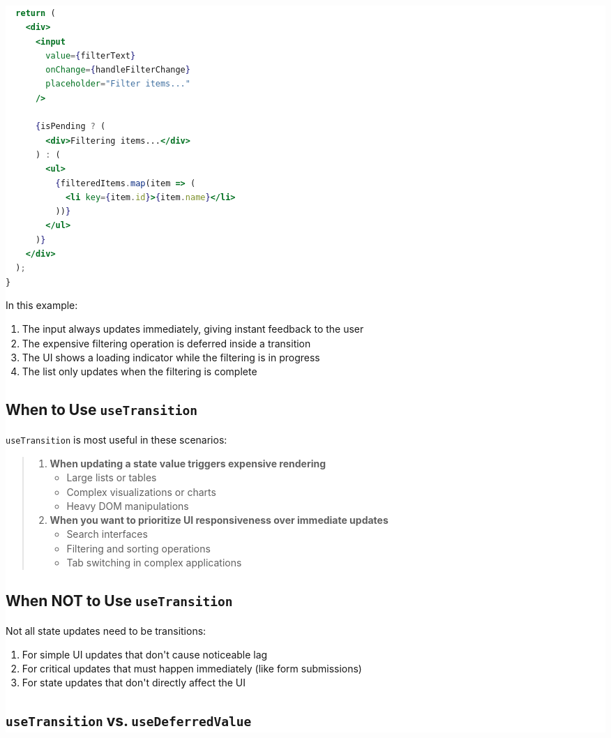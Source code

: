```jsx
  return (
    <div>
      <input 
        value={filterText} 
        onChange={handleFilterChange} 
        placeholder="Filter items..." 
      />
    
      {isPending ? (
        <div>Filtering items...</div>
      ) : (
        <ul>
          {filteredItems.map(item => (
            <li key={item.id}>{item.name}</li>
          ))}
        </ul>
      )}
    </div>
  );
}
```

In this example:

1. The input always updates immediately, giving instant feedback to the user
2. The expensive filtering operation is deferred inside a transition
3. The UI shows a loading indicator while the filtering is in progress
4. The list only updates when the filtering is complete

## When to Use `useTransition`

`useTransition` is most useful in these scenarios:

> 1. **When updating a state value triggers expensive rendering**
>    * Large lists or tables
>    * Complex visualizations or charts
>    * Heavy DOM manipulations
> 2. **When you want to prioritize UI responsiveness over immediate updates**
>    * Search interfaces
>    * Filtering and sorting operations
>    * Tab switching in complex applications

## When NOT to Use `useTransition`

Not all state updates need to be transitions:

1. For simple UI updates that don't cause noticeable lag
2. For critical updates that must happen immediately (like form submissions)
3. For state updates that don't directly affect the UI

## `useTransition` vs. `useDeferredValue`
